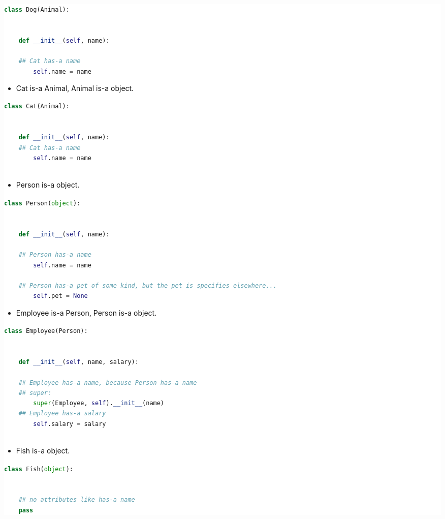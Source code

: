 ```python
class Dog(Animal):
    

    def __init__(self, name):
        
    ## Cat has-a name
        self.name = name
```

- Cat is-a Animal, Animal is-a object.

```python
class Cat(Animal):
    

    def __init__(self, name):
    ## Cat has-a name
        self.name = name
  
```

- Person is-a object.

```python
class Person(object):
    
    
    def __init__(self, name):
        
    ## Person has-a name
        self.name = name
    
    ## Person has-a pet of some kind, but the pet is specifies elsewhere...
        self.pet = None
```

- Employee is-a Person, Person is-a object.

```python
class Employee(Person):
    
      
    def __init__(self, name, salary):
        
    ## Employee has-a name, because Person has-a name
    ## super:
        super(Employee, self).__init__(name)
    ## Employee has-a salary
        self.salary = salary
      
```

- Fish is-a object.

```python
class Fish(object):
    
    
    ## no attributes like has-a name
    pass
```
